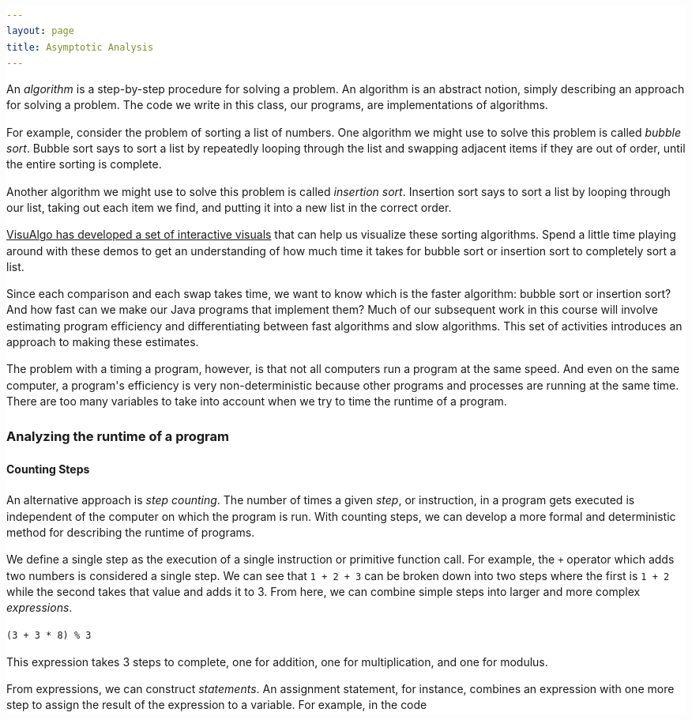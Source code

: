 ```yaml
---
layout: page
title: Asymptotic Analysis
---
```


An _algorithm_ is a step-by-step procedure for solving a problem. An algorithm is an abstract notion, simply describing an approach for solving a problem. The code we write in this class, our programs, are implementations of algorithms.

For example, consider the problem of sorting a list of numbers. One algorithm we might use to solve this problem is called _bubble sort_. Bubble sort says to sort a list by repeatedly looping through the list and swapping adjacent items if they are out of order, until the entire sorting is complete.

Another algorithm we might use to solve this problem is called _insertion sort_. Insertion sort says to sort a list by looping through our list, taking out each item we find, and putting it into a new list in the correct order.

[VisuAlgo has developed a set of interactive visuals](http://visualgo.net/sorting) that can help us visualize these sorting algorithms. Spend a little time playing around with these demos to get an understanding of how much time it takes for bubble sort or insertion sort to completely sort a list.

Since each comparison and each swap takes time, we want to know which is the faster algorithm: bubble sort or insertion sort? And how fast can we make our Java programs that implement them? Much of our subsequent work in this course will involve estimating program efficiency and differentiating between fast algorithms and slow algorithms. This set of activities introduces an approach to making these estimates.

The problem with a timing a program, however, is that not all computers run a program at the same speed. And even on the same computer, a program's efficiency is very non-deterministic because other programs and processes are running at the same time. There are too many variables to take into account when we try to time the runtime of a program.

### Analyzing the runtime of a program

#### Counting Steps

An alternative approach is _step counting_. The number of times a given _step_, or instruction, in a program gets executed is independent of the computer on which the program is run. With counting steps, we can develop a more formal and deterministic method for describing the runtime of programs.

We define a single step as the execution of a single instruction or primitive function call. For example, the `+` operator which adds two numbers is considered a single step. We can see that `1 + 2 + 3` can be broken down into two steps where the first is `1 + 2` while the second takes that value and adds it to 3. From here, we can combine simple steps into larger and more complex _expressions_.

    (3 + 3 * 8) % 3

This expression takes 3 steps to complete, one for addition, one for multiplication, and one for modulus.

From expressions, we can construct _statements_. An assignment statement, for instance, combines an expression with one more step to assign the result of the expression to a variable. For example, in the code

